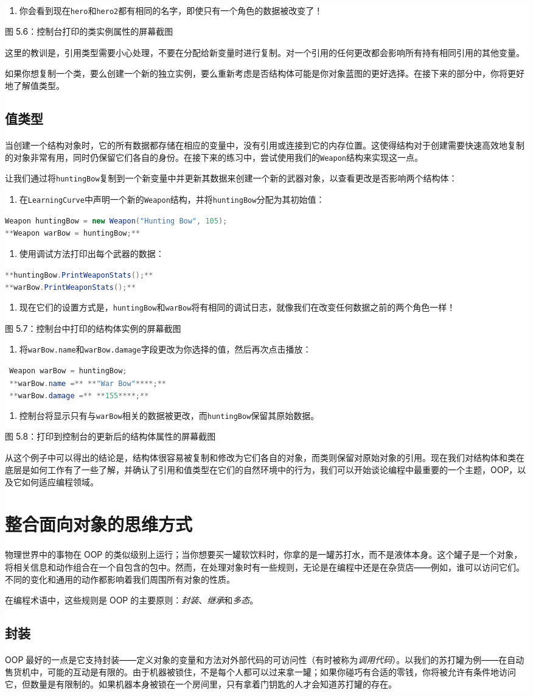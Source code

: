 1.  你会看到现在`hero`和`hero2`都有相同的名字，即使只有一个角色的数据被改变了！[](img/B17573_05_06.png)

图 5.6：控制台打印的类实例属性的屏幕截图

这里的教训是，引用类型需要小心处理，不要在分配给新变量时进行复制。对一个引用的任何更改都会影响所有持有相同引用的其他变量。

如果你想复制一个类，要么创建一个新的独立实例，要么重新考虑是否结构体可能是你对象蓝图的更好选择。在接下来的部分中，你将更好地了解值类型。

## 值类型

当创建一个结构对象时，它的所有数据都存储在相应的变量中，没有引用或连接到它的内存位置。这使得结构对于创建需要快速高效地复制的对象非常有用，同时仍保留它们各自的身份。在接下来的练习中，尝试使用我们的`Weapon`结构来实现这一点。

让我们通过将`huntingBow`复制到一个新变量中并更新其数据来创建一个新的武器对象，以查看更改是否影响两个结构体：

1.  在`LearningCurve`中声明一个新的`Weapon`结构，并将`huntingBow`分配为其初始值：

```cs
Weapon huntingBow = new Weapon("Hunting Bow", 105);
**Weapon warBow = huntingBow;** 
```

1.  使用调试方法打印出每个武器的数据：

```cs
**huntingBow.PrintWeaponStats();**
**warBow.PrintWeaponStats();** 
```

1.  现在它们的设置方式是，`huntingBow`和`warBow`将有相同的调试日志，就像我们在改变任何数据之前的两个角色一样！

图 5.7：控制台中打印的结构体实例的屏幕截图

1.  将`warBow.name`和`warBow.damage`字段更改为你选择的值，然后再次点击播放：

```cs
 Weapon warBow = huntingBow;
 **warBow.name =** **"War Bow"****;**
 **warBow.damage =** **155****;** 
```

1.  控制台将显示只有与`warBow`相关的数据被更改，而`huntingBow`保留其原始数据。

图 5.8：打印到控制台的更新后的结构体属性的屏幕截图

从这个例子中可以得出的结论是，结构体很容易被复制和修改为它们各自的对象，而类则保留对原始对象的引用。现在我们对结构体和类在底层是如何工作有了一些了解，并确认了引用和值类型在它们的自然环境中的行为，我们可以开始谈论编程中最重要的一个主题，OOP，以及它如何适应编程领域。

# 整合面向对象的思维方式

物理世界中的事物在 OOP 的类似级别上运行；当你想要买一罐软饮料时，你拿的是一罐苏打水，而不是液体本身。这个罐子是一个对象，将相关信息和动作组合在一个自包含的包中。然而，在处理对象时有一些规则，无论是在编程中还是在杂货店——例如，谁可以访问它们。不同的变化和通用的动作都影响着我们周围所有对象的性质。

在编程术语中，这些规则是 OOP 的主要原则：*封装*、*继承*和*多态*。

## 封装

OOP 最好的一点是它支持封装——定义对象的变量和方法对外部代码的可访问性（有时被称为*调用代码*）。以我们的苏打罐为例——在自动售货机中，可能的互动是有限的。由于机器被锁住，不是每个人都可以过来拿一罐；如果你碰巧有合适的零钱，你将被允许有条件地访问它，但数量是有限制的。如果机器本身被锁在一个房间里，只有拿着门钥匙的人才会知道苏打罐的存在。
